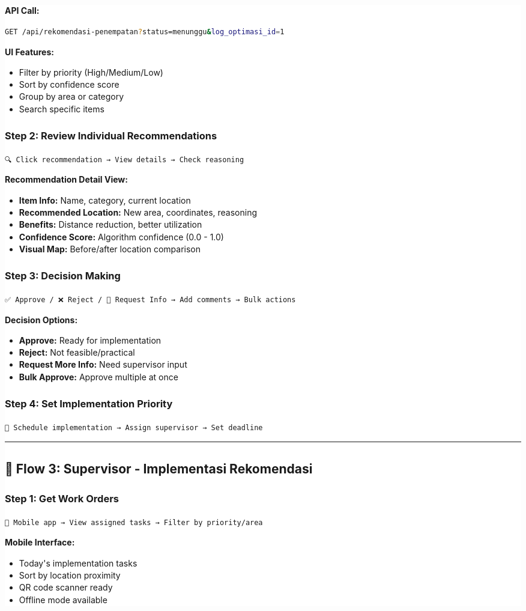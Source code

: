 **API Call:**
```bash
GET /api/rekomendasi-penempatan?status=menunggu&log_optimasi_id=1
```

**UI Features:**
- Filter by priority (High/Medium/Low)
- Sort by confidence score
- Group by area or category
- Search specific items

### **Step 2: Review Individual Recommendations**
```
🔍 Click recommendation → View details → Check reasoning
```

**Recommendation Detail View:**
- **Item Info:** Name, category, current location
- **Recommended Location:** New area, coordinates, reasoning
- **Benefits:** Distance reduction, better utilization
- **Confidence Score:** Algorithm confidence (0.0 - 1.0)
- **Visual Map:** Before/after location comparison

### **Step 3: Decision Making**
```
✅ Approve / ❌ Reject / 📝 Request Info → Add comments → Bulk actions
```

**Decision Options:**
- **Approve:** Ready for implementation
- **Reject:** Not feasible/practical
- **Request More Info:** Need supervisor input
- **Bulk Approve:** Approve multiple at once

### **Step 4: Set Implementation Priority**
```
📅 Schedule implementation → Assign supervisor → Set deadline
```

---

## 🎯 **Flow 3: Supervisor - Implementasi Rekomendasi**

### **Step 1: Get Work Orders**
```
📱 Mobile app → View assigned tasks → Filter by priority/area
```

**Mobile Interface:**
- Today's implementation tasks
- Sort by location proximity
- QR code scanner ready
- Offline mode available
